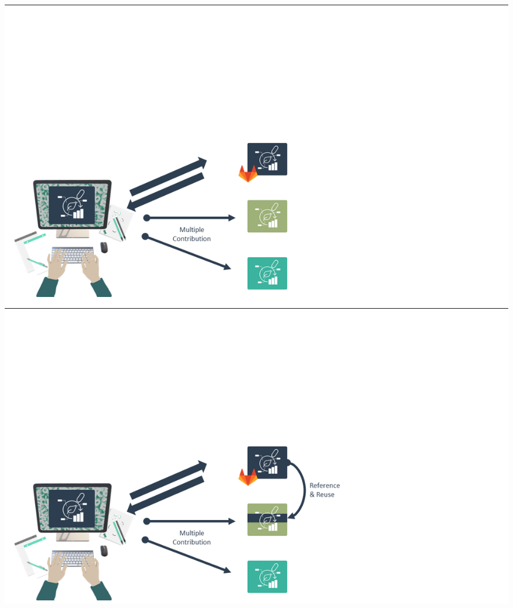 



---

![bg cover](./../../../images/dataplant-bigpicture-seq5.png)








---

![bg cover](./../../../images/dataplant-bigpicture-seq6.png)
